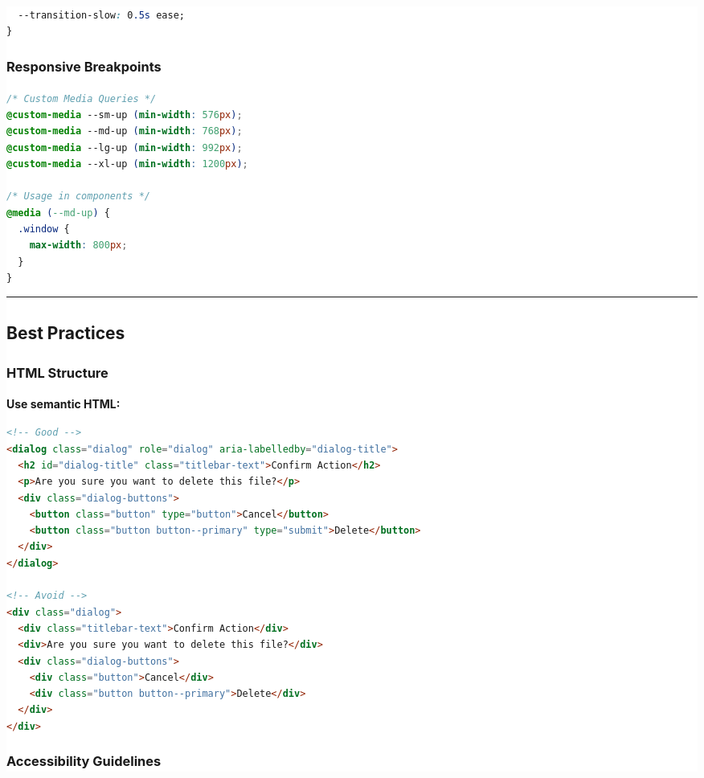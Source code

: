 ```css
  --transition-slow: 0.5s ease;
}
```

### Responsive Breakpoints

```css
/* Custom Media Queries */
@custom-media --sm-up (min-width: 576px);
@custom-media --md-up (min-width: 768px);
@custom-media --lg-up (min-width: 992px);
@custom-media --xl-up (min-width: 1200px);

/* Usage in components */
@media (--md-up) {
  .window {
    max-width: 800px;
  }
}
```

---

## Best Practices

### HTML Structure

**Use semantic HTML:**
```html
<!-- Good -->
<dialog class="dialog" role="dialog" aria-labelledby="dialog-title">
  <h2 id="dialog-title" class="titlebar-text">Confirm Action</h2>
  <p>Are you sure you want to delete this file?</p>
  <div class="dialog-buttons">
    <button class="button" type="button">Cancel</button>
    <button class="button button--primary" type="submit">Delete</button>
  </div>
</dialog>

<!-- Avoid -->
<div class="dialog">
  <div class="titlebar-text">Confirm Action</div>
  <div>Are you sure you want to delete this file?</div>
  <div class="dialog-buttons">
    <div class="button">Cancel</div>
    <div class="button button--primary">Delete</div>
  </div>
</div>
```

### Accessibility Guidelines
